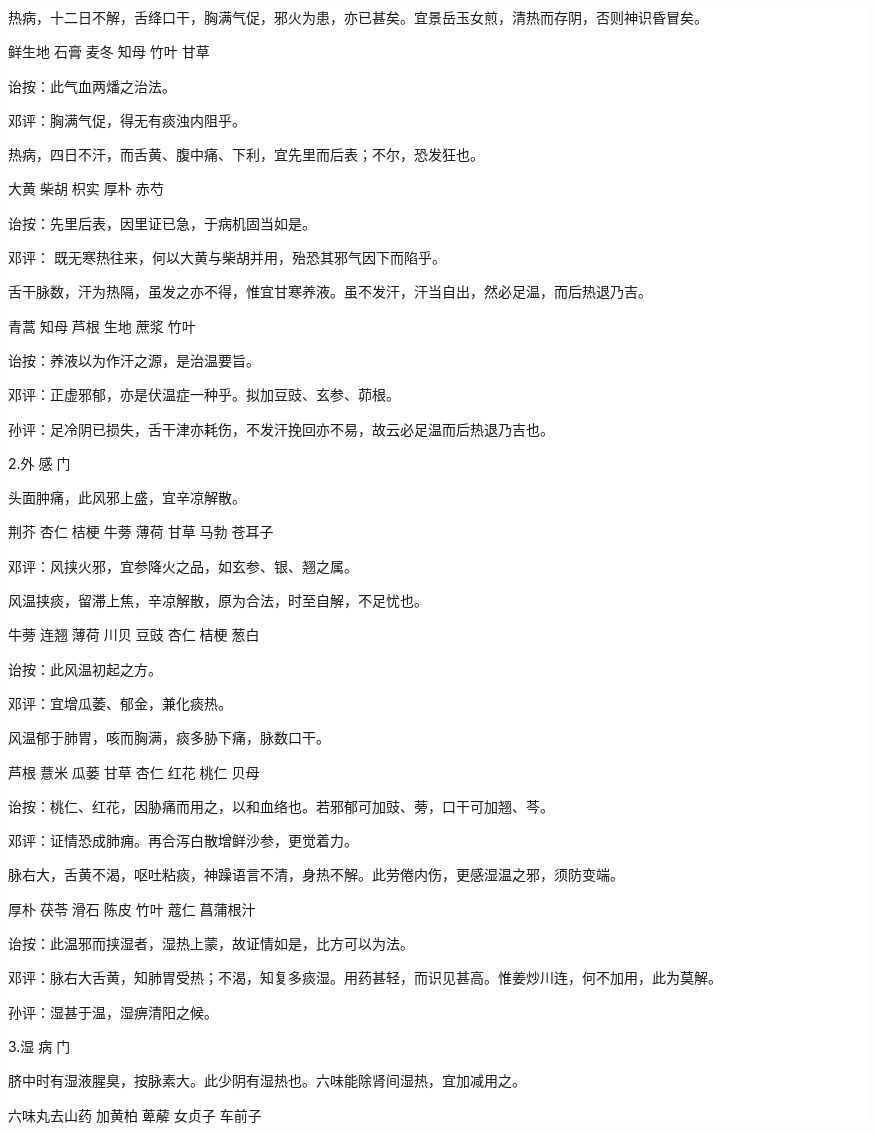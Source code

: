    热病，十二日不解，舌绛口干，胸满气促，邪火为患，亦已甚矣。宜景岳玉女煎，清热而存阴，否则神识昏冒矣。  

   鲜生地  石膏  麦冬  知母  竹叶   甘草  

   诒按：此气血两燔之治法。  

   邓评：胸满气促，得无有痰浊内阻乎。  

   热病，四日不汗，而舌黄、腹中痛、下利，宜先里而后表；不尔，恐发狂也。  

   大黄  柴胡  枳实  厚朴  赤芍  

   诒按：先里后表，因里证已急，于病机固当如是。  

   邓评： 既无寒热往来，何以大黄与柴胡并用，殆恐其邪气因下而陷乎。  

   舌干脉数，汗为热隔，虽发之亦不得，惟宜甘寒养液。虽不发汗，汗当自出，然必足温，而后热退乃吉。  

   青蒿  知母  芦根  生地  蔗浆  竹叶  

   诒按：养液以为作汗之源，是治温要旨。  

   邓评：正虚邪郁，亦是伏温症一种乎。拟加豆豉、玄参、茆根。  

   孙评：足冷阴已损失，舌干津亦耗伤，不发汗挽回亦不易，故云必足温而后热退乃吉也。  

2.外  感  门  

   头面肿痛，此风邪上盛，宜辛凉解散。  

   荆芥  杏仁  桔梗  牛蒡  薄荷  甘草  马勃   苍耳子  

   邓评：风挟火邪，宜参降火之品，如玄参、银、翘之属。  

   风温挟痰，留滞上焦，辛凉解散，原为合法，时至自解，不足忧也。  

   牛蒡  连翘  薄荷  川贝  豆豉  杏仁  桔梗   葱白  

   诒按：此风温初起之方。  

   邓评：宜增瓜萎、郁金，兼化痰热。  

   风温郁于肺胃，咳而胸满，痰多胁下痛，脉数口干。  

   芦根  薏米  瓜蒌  甘草  杏仁  红花  桃仁   贝母  

   诒按：桃仁、红花，因胁痛而用之，以和血络也。若邪郁可加豉、蒡，口干可加翘、芩。  

   邓评：证情恐成肺痈。再合泻白散增鲜沙参，更觉着力。  

   脉右大，舌黄不渴，呕吐粘痰，神躁语言不清，身热不解。此劳倦内伤，更感湿温之邪，须防变端。  

   厚朴   茯苓  滑石  陈皮  竹叶  蔻仁   菖蒲根汁  

   诒按：此温邪而挟湿者，湿热上蒙，故证情如是，比方可以为法。  

   邓评：脉右大舌黄，知肺胃受热；不渴，知复多痰湿。用药甚轻，而识见甚高。惟姜炒川连，何不加用，此为莫解。  

   孙评：湿甚于温，湿痹清阳之候。  

3.湿  病  门  

   脐中时有湿液腥臭，按脉素大。此少阴有湿热也。六味能除肾间湿热，宜加减用之。  

 六味丸去山药  加黄柏  萆薢  女贞子  车前子  
